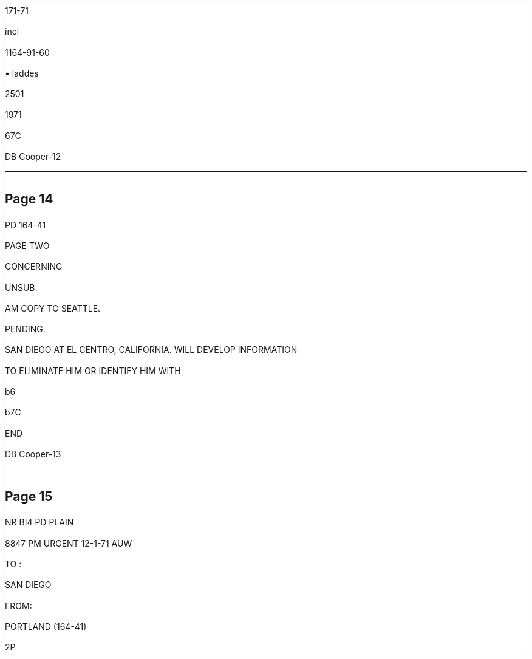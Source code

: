 171-71

incl

1164-91-60

• laddes

2501

1971

67C

DB Cooper-12

---

## Page 14

PD 164-41

PAGE TWO

CONCERNING

UNSUB.

AM COPY TO SEATTLE.

PENDING.

SAN DIEGO AT EL CENTRO, CALIFORNIA. WILL DEVELOP INFORMATION

TO ELIMINATE HIM OR IDENTIFY HIM WITH

b6

b7C

END

DB Cooper-13

---

## Page 15

NR BI4 PD PLAIN

8847 PM URGENT 12-1-71 AUW

TO :

SAN DIEGO

FROM:

PORTLAND (164-41)

2P
